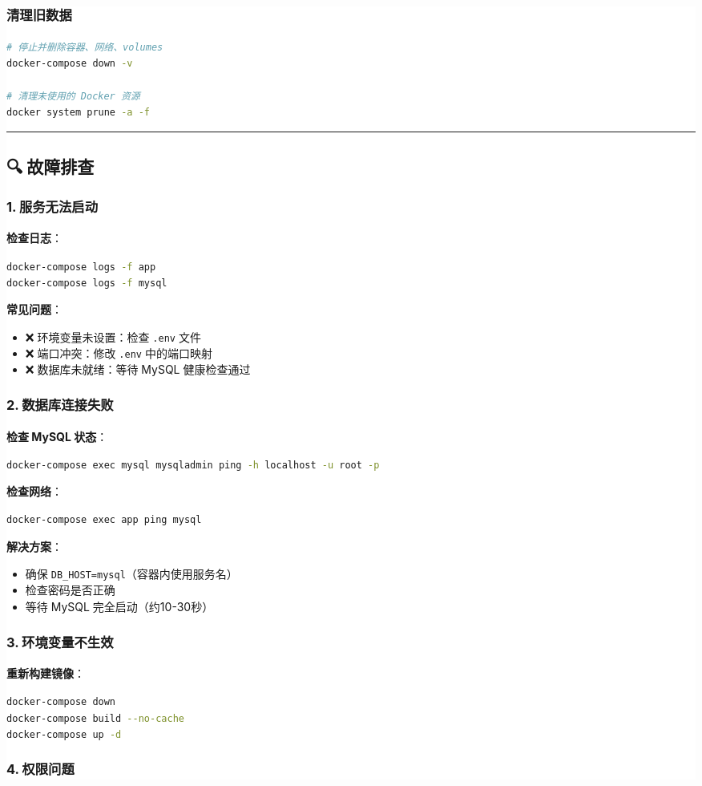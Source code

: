 ### 清理旧数据

```bash
# 停止并删除容器、网络、volumes
docker-compose down -v

# 清理未使用的 Docker 资源
docker system prune -a -f
```

---

## 🔍 故障排查

### 1. 服务无法启动

**检查日志**：
```bash
docker-compose logs -f app
docker-compose logs -f mysql
```

**常见问题**：
- ❌ 环境变量未设置：检查 `.env` 文件
- ❌ 端口冲突：修改 `.env` 中的端口映射
- ❌ 数据库未就绪：等待 MySQL 健康检查通过

### 2. 数据库连接失败

**检查 MySQL 状态**：
```bash
docker-compose exec mysql mysqladmin ping -h localhost -u root -p
```

**检查网络**：
```bash
docker-compose exec app ping mysql
```

**解决方案**：
- 确保 `DB_HOST=mysql`（容器内使用服务名）
- 检查密码是否正确
- 等待 MySQL 完全启动（约10-30秒）

### 3. 环境变量不生效

**重新构建镜像**：
```bash
docker-compose down
docker-compose build --no-cache
docker-compose up -d
```

### 4. 权限问题
